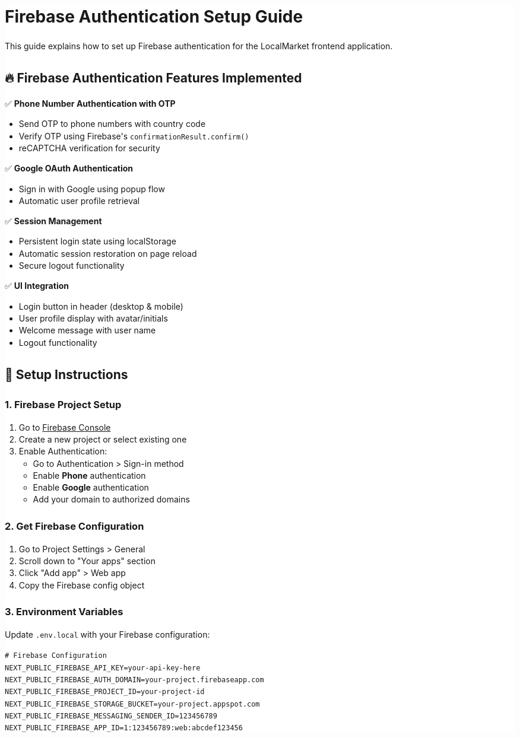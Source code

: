 # Firebase Authentication Setup Guide

This guide explains how to set up Firebase authentication for the LocalMarket frontend application.

## 🔥 Firebase Authentication Features Implemented

✅ **Phone Number Authentication with OTP**
- Send OTP to phone numbers with country code
- Verify OTP using Firebase's `confirmationResult.confirm()`
- reCAPTCHA verification for security

✅ **Google OAuth Authentication**
- Sign in with Google using popup flow
- Automatic user profile retrieval

✅ **Session Management**
- Persistent login state using localStorage
- Automatic session restoration on page reload
- Secure logout functionality

✅ **UI Integration**
- Login button in header (desktop & mobile)
- User profile display with avatar/initials
- Welcome message with user name
- Logout functionality

## 🚀 Setup Instructions

### 1. Firebase Project Setup

1. Go to [Firebase Console](https://console.firebase.google.com/)
2. Create a new project or select existing one
3. Enable Authentication:
   - Go to Authentication > Sign-in method
   - Enable **Phone** authentication
   - Enable **Google** authentication
   - Add your domain to authorized domains

### 2. Get Firebase Configuration

1. Go to Project Settings > General
2. Scroll down to "Your apps" section
3. Click "Add app" > Web app
4. Copy the Firebase config object

### 3. Environment Variables

Update `.env.local` with your Firebase configuration:

```env
# Firebase Configuration
NEXT_PUBLIC_FIREBASE_API_KEY=your-api-key-here
NEXT_PUBLIC_FIREBASE_AUTH_DOMAIN=your-project.firebaseapp.com
NEXT_PUBLIC_FIREBASE_PROJECT_ID=your-project-id
NEXT_PUBLIC_FIREBASE_STORAGE_BUCKET=your-project.appspot.com
NEXT_PUBLIC_FIREBASE_MESSAGING_SENDER_ID=123456789
NEXT_PUBLIC_FIREBASE_APP_ID=1:123456789:web:abcdef123456
```
